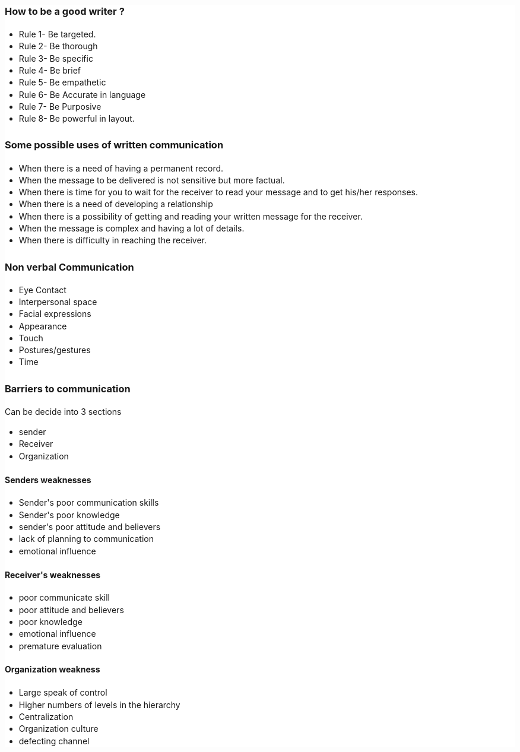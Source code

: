 ### How to be a good writer ?
- Rule 1- Be targeted.
- Rule 2- Be thorough
- Rule 3- Be specific
- Rule 4- Be brief
- Rule 5- Be empathetic
- Rule 6- Be Accurate in language
- Rule 7- Be Purposive
- Rule 8- Be powerful in layout.

### Some possible uses of written communication
- When there is a need of having a permanent record.
- When the message to be delivered is not sensitive but more factual.
- When there is time for you to wait for the receiver to read your message and to get his/her responses.
- When there is a need of developing a relationship
- When there is a possibility of getting and reading your written message for the receiver.
- When the message is complex and having a lot of details.
- When there is difficulty in reaching the receiver.

### Non verbal Communication
- Eye Contact
- Interpersonal space
- Facial expressions
- Appearance
- Touch
- Postures/gestures
- Time

### Barriers to communication
Can be decide into 3 sections
- sender
- Receiver 
- Organization 

#### Senders weaknesses 
- Sender's poor communication skills
- Sender's poor knowledge
- sender's poor attitude and believers 
- lack of planning to communication
- emotional influence 

#### Receiver's weaknesses 
- poor communicate skill
- poor attitude and believers 
- poor knowledge
- emotional influence
- premature evaluation

#### Organization weakness 
- Large speak of control
- Higher numbers of levels in the hierarchy
- Centralization
- Organization culture
- defecting channel
